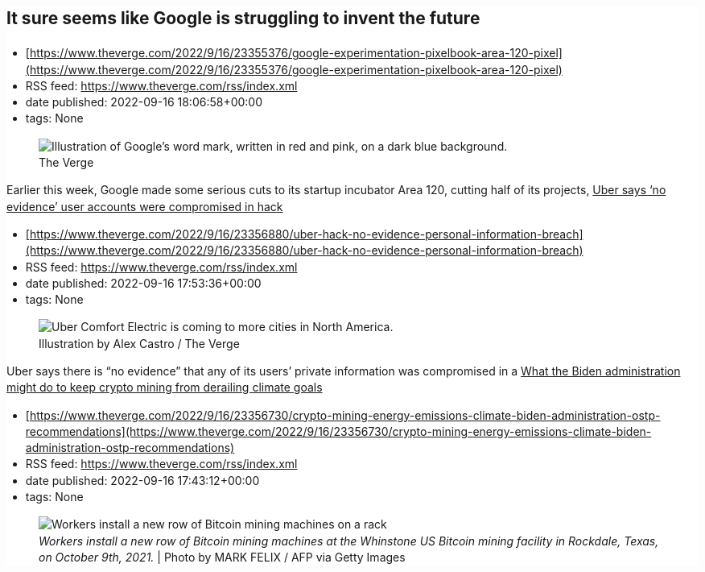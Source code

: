 ## It sure seems like Google is struggling to invent the future
 - [https://www.theverge.com/2022/9/16/23355376/google-experimentation-pixelbook-area-120-pixel](https://www.theverge.com/2022/9/16/23355376/google-experimentation-pixelbook-area-120-pixel)
 - RSS feed: https://www.theverge.com/rss/index.xml
 - date published: 2022-09-16 18:06:58+00:00
 - tags: None

<figure>
      <img alt="Illustration of Google’s word mark, written in red and pink, on a dark blue background." src="https://cdn.vox-cdn.com/thumbor/f1ddzSsDaQo7GMf3j-mP3ETkl1Y=/0x0:2040x1360/1310x873/cdn.vox-cdn.com/uploads/chorus_image/image/71377487/STK093_Google_06.0.jpg" />
        <figcaption>The Verge</figcaption>
    </figure>

  <p id="kPIGJp">Earlier this week, Google made some serious cuts to its startup incubator Area 120, cutting half of its projects, <a href="https://techcrunch.c

## Uber says ‘no evidence’ user accounts were compromised in hack
 - [https://www.theverge.com/2022/9/16/23356880/uber-hack-no-evidence-personal-information-breach](https://www.theverge.com/2022/9/16/23356880/uber-hack-no-evidence-personal-information-breach)
 - RSS feed: https://www.theverge.com/rss/index.xml
 - date published: 2022-09-16 17:53:36+00:00
 - tags: None

<figure>
      <img alt="Uber Comfort Electric is coming to more cities in North America." src="https://cdn.vox-cdn.com/thumbor/4qgE_sJZmR329hUybNh-t0ar5ok=/0x0:2040x1360/1310x873/cdn.vox-cdn.com/uploads/chorus_image/image/71377385/acastro_STK106__01.0.jpg" />
        <figcaption>Illustration by Alex Castro / The Verge</figcaption>
    </figure>

  <p id="KUWmQb">Uber says there is “no evidence” that any of its users’ private information was compromised in a <a href="https://www.theverge.com/202

## What the Biden administration might do to keep crypto mining from derailing climate goals
 - [https://www.theverge.com/2022/9/16/23356730/crypto-mining-energy-emissions-climate-biden-administration-ostp-recommendations](https://www.theverge.com/2022/9/16/23356730/crypto-mining-energy-emissions-climate-biden-administration-ostp-recommendations)
 - RSS feed: https://www.theverge.com/rss/index.xml
 - date published: 2022-09-16 17:43:12+00:00
 - tags: None

<figure>
      <img alt="Workers install a new row of Bitcoin mining machines on a rack" src="https://cdn.vox-cdn.com/thumbor/LTfebQUkocc5jHsagqBohr6T8Q8=/0x3:7360x4910/1310x873/cdn.vox-cdn.com/uploads/chorus_image/image/71377315/1235926774.0.jpg" />
        <figcaption><em>Workers install a new row of Bitcoin mining machines at the Whinstone US Bitcoin mining facility in Rockdale, Texas, on October 9th, 2021.</em> | Photo by MARK FELIX / AFP via Getty Images</figcaption>
    </figure>

  <p id=
